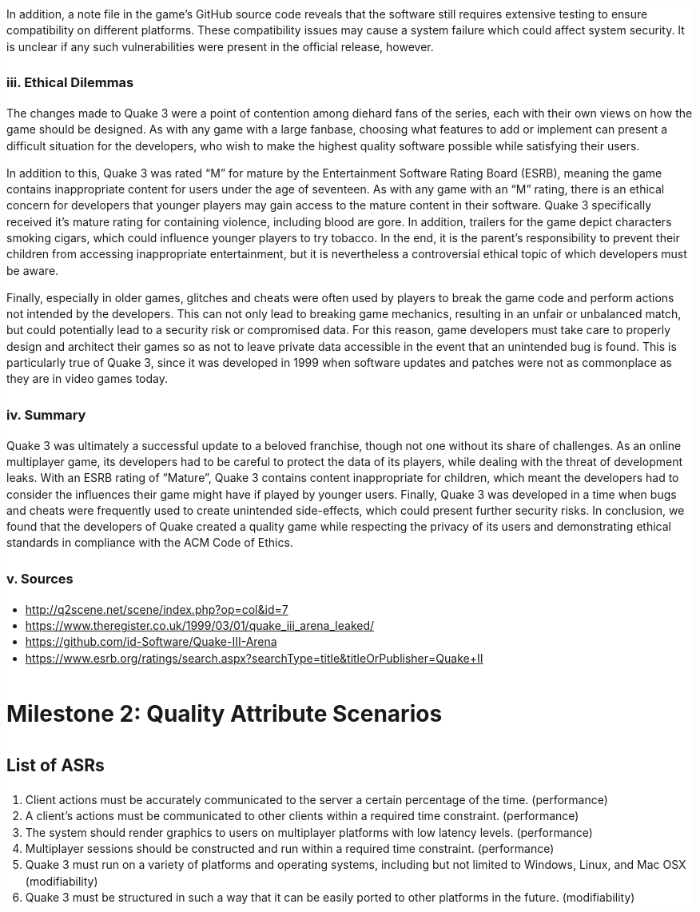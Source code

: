 In addition, a note file in the game’s GitHub source code reveals that the software still requires extensive testing to ensure compatibility on different platforms. These compatibility issues may cause a system failure which could affect system security. It is unclear if any such vulnerabilities were present in the official release, however.

### iii. Ethical Dilemmas
The changes made to Quake 3 were a point of contention among diehard fans of the series, each with their own views on how the game should be designed. As with any game with a large fanbase, choosing what features to add or implement can present a difficult situation for the developers, who wish to make the highest quality software possible while satisfying their users. 

In addition to this, Quake 3 was rated “M” for mature by the Entertainment Software Rating Board (ESRB), meaning the game contains inappropriate content for users under the age of seventeen. As with any game with an “M” rating, there is an ethical concern for developers that younger players may gain access to the mature content in their software. Quake 3 specifically received it’s mature rating for containing violence, including blood are gore. In addition, trailers for the game depict characters smoking cigars, which could influence younger players to try tobacco. In the end, it is the parent’s responsibility to prevent their children from accessing inappropriate entertainment, but it is nevertheless a controversial ethical topic of which developers must be aware.

Finally, especially in older games, glitches and cheats were often used by players to break the game code and perform actions not intended by the developers. This can not only lead to breaking game mechanics, resulting in an unfair or unbalanced match, but could potentially lead to a security risk or compromised data. For this reason, game developers must take care to properly design and architect their games so as not to leave private data accessible in the event that an unintended bug is found. This is particularly true of Quake 3, since it was developed in 1999 when software updates and patches were not as commonplace as they are in video games today.


### iv. Summary
Quake 3 was ultimately a successful update to a beloved franchise, though not one without its share of challenges. As an online multiplayer game, its developers had to be careful to protect the data of its players, while dealing with the threat of development leaks. With an ESRB rating of “Mature”, Quake 3 contains content inappropriate for children, which meant the developers had to consider the influences their game might have if played by younger users. Finally, Quake 3 was developed in a time when bugs and cheats were frequently used to create unintended side-effects, which could present further security risks. In conclusion, we found that the developers of Quake created a quality game while respecting the privacy of its users and demonstrating ethical standards in compliance with the ACM Code of Ethics.

### v. Sources
- <http://q2scene.net/scene/index.php?op=col&id=7>
- <https://www.theregister.co.uk/1999/03/01/quake_iii_arena_leaked/>
- <https://github.com/id-Software/Quake-III-Arena>
- <https://www.esrb.org/ratings/search.aspx?searchType=title&titleOrPublisher=Quake+II>

# Milestone 2: Quality Attribute Scenarios <a name="milestone2"></a>

## List of ASRs
1. Client actions must be accurately communicated to the server a certain percentage of the time. (performance)
2. A client’s actions must be communicated to other clients within a required time constraint. (performance)
3. The system should render graphics to users on multiplayer platforms with low latency levels. (performance)
4. Multiplayer sessions should be constructed and run within a required time constraint. (performance)
5. Quake 3 must run on a variety of platforms and operating systems, including but not limited to Windows, Linux, and Mac OSX (modifiability)
6. Quake 3 must be structured in such a way that it can be easily ported to other platforms in the future. (modifiability)